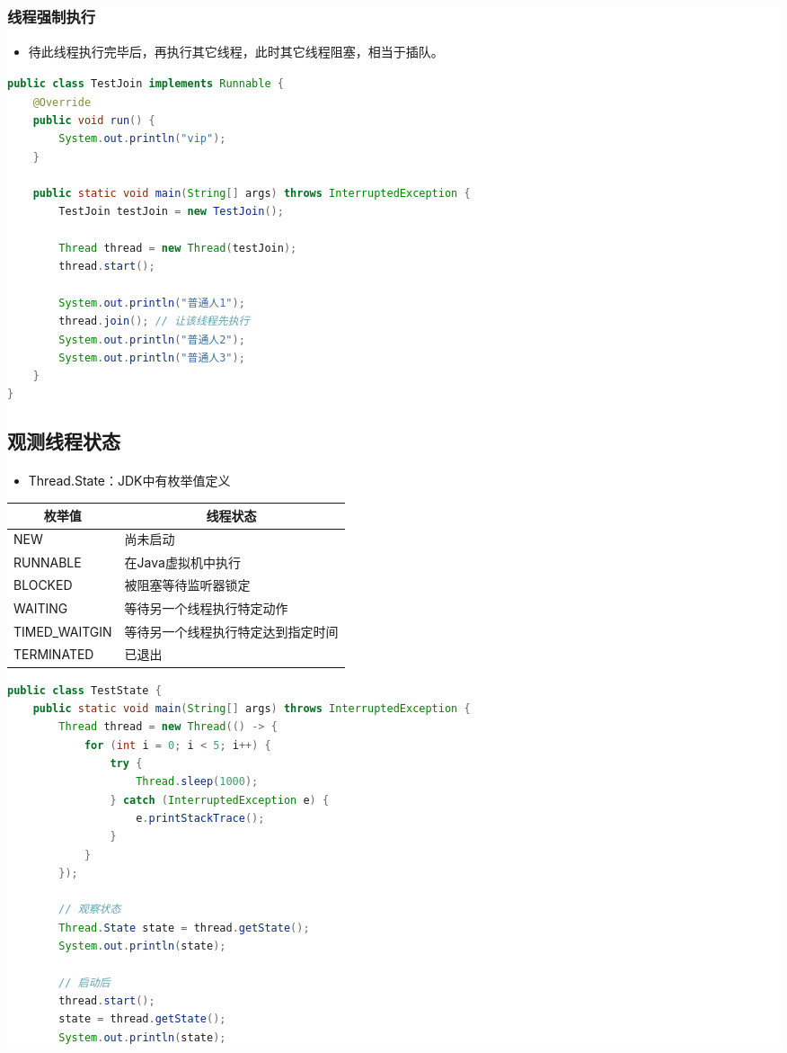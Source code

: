 

### 线程强制执行

- 待此线程执行完毕后，再执行其它线程，此时其它线程阻塞，相当于插队。

```java
public class TestJoin implements Runnable {
    @Override
    public void run() {
        System.out.println("vip");
    }

    public static void main(String[] args) throws InterruptedException {
        TestJoin testJoin = new TestJoin();

        Thread thread = new Thread(testJoin);
        thread.start();

        System.out.println("普通人1");
        thread.join(); // 让该线程先执行
        System.out.println("普通人2");
        System.out.println("普通人3");
    }
}
```



## 观测线程状态

- Thread.State：JDK中有枚举值定义

| 枚举值        | 线程状态                           |
| ------------- | ---------------------------------- |
| NEW           | 尚未启动                           |
| RUNNABLE      | 在Java虚拟机中执行                 |
| BLOCKED       | 被阻塞等待监听器锁定               |
| WAITING       | 等待另一个线程执行特定动作         |
| TIMED_WAITGIN | 等待另一个线程执行特定达到指定时间 |
| TERMINATED    | 已退出                             |

```java
public class TestState {
    public static void main(String[] args) throws InterruptedException {
        Thread thread = new Thread(() -> {
            for (int i = 0; i < 5; i++) {
                try {
                    Thread.sleep(1000);
                } catch (InterruptedException e) {
                    e.printStackTrace();
                }
            }
        });

        // 观察状态
        Thread.State state = thread.getState();
        System.out.println(state);

        // 启动后
        thread.start();
        state = thread.getState();
        System.out.println(state);
```